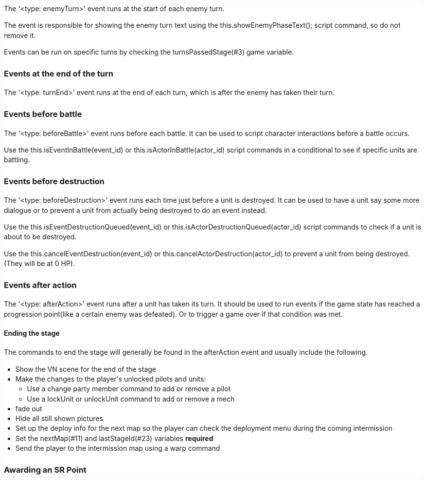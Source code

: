 The '\<type: enemyTurn\>' event runs at the start of each enemy turn.

The event is responsible for showing the enemy turn text using the this.showEnemyPhaseText(); script command, so do not remove it.

Events can be run on specific turns by checking the turnsPassedStage(#3) game variable.

### Events at the end of the turn

The '\<type: turnEnd\>' event runs at the end of each turn, which is after the enemy has taken their turn.

### Events before battle

The '\<type: beforeBattle\>' event runs before each battle. It can be used to script character interactions before a battle occurs.

Use the this.isEventInBattle(event\_id) or this.isActorInBattle(actor\_id) script commands in a conditional to see if specific units are battling.

### Events before destruction

The '\<type: beforeDestruction\>' event runs each time just before a unit is destroyed. It can be used to have a unit say some more dialogue or to prevent a unit from actually being destroyed to do an event instead.

Use the this.isEventDestructionQueued(event\_id) or this.isActorDestructionQueued(actor\_id) script commands to check if a unit is about to be destroyed.

Use the this.cancelEventDestruction(event\_id) or  this.cancelActorDestruction(actor\_id) to prevent a unit from being destroyed.(They will be at 0 HP).

### Events after action

The '\<type: afterAction\>' event runs after a unit has taken its turn. It should be used to run events if the game state has reached a progression point(like a certain enemy was defeated). Or to trigger a game over if that condition was met.

#### Ending the stage

The commands to end the stage will generally be found in the afterAction event and usually include the following.

* Show the VN scene for the end of the stage
* Make the changes to the player's unlocked pilots and units:
	* Use a change party member command to add or remove a pilot
	* Use a lockUnit or unlockUnit command to add or remove a mech
* fade out
* Hide all still shown pictures
* Set up the deploy info for the next map so the player can check the deployment menu during the coming intermission
* Set the nextMap(#11) and lastStageId(#23) variables **required**
* Send the player to the intermission map using a warp command

### Awarding an SR Point
